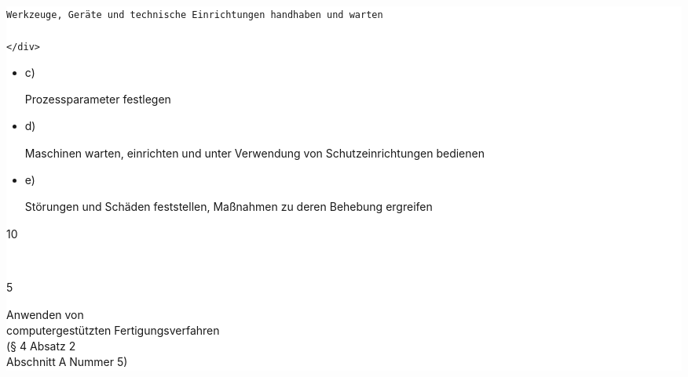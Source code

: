     Werkzeuge, Geräte und technische Einrichtungen handhaben und warten
    
    </div>

  - c)
    
    <div style="">
    
    Prozessparameter festlegen
    
    </div>

  - d)
    
    <div style="">
    
    Maschinen warten, einrichten und unter Verwendung von
    Schutzeinrichtungen bedienen
    
    </div>

  - e)
    
    <div style="">
    
    Störungen und Schäden feststellen, Maßnahmen zu deren Behebung
    ergreifen
    
    </div>

</td>

<td style="border-right: 0.5pt solid ; border-bottom: 0.5pt solid ; " align="center" valign="middle" charoff="50">

10

</td>

<td style="border-bottom: 0.5pt solid ; " align="center" valign="top" charoff="50">

 

</td>

</tr>

<tr>

<td style="border-right: 0.5pt solid ; border-bottom: 0.5pt solid ; " rowspan="2" align="center" valign="top" charoff="50">

5

</td>

<td style="border-right: 0.5pt solid ; border-bottom: 0.5pt solid ; " rowspan="2" align="left" valign="top" charoff="50">

Anwenden von  
computergestützten Fertigungsverfahren  
(§ 4 Absatz 2  
Abschnitt A Nummer 5)
